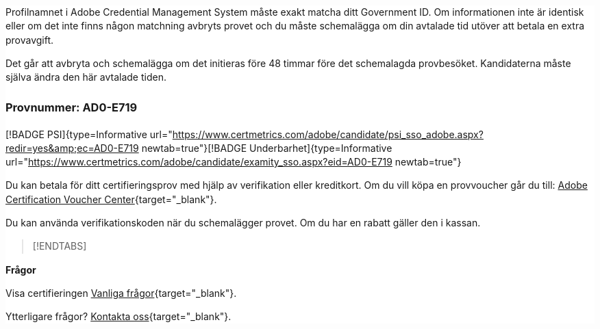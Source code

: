 Profilnamnet i Adobe Credential Management System måste exakt matcha ditt Government ID. Om informationen inte är identisk eller om det inte finns någon matchning avbryts provet och du måste schemalägga om din avtalade tid utöver att betala en extra provavgift.

Det går att avbryta och schemalägga om det initieras före 48 timmar före det schemalagda provbesöket. Kandidaterna måste själva ändra den här avtalade tiden.

### Provnummer: AD0-E719

[!BADGE PSI]{type=Informative url="https://www.certmetrics.com/adobe/candidate/psi_sso_adobe.aspx?redir=yes&amp;ec=AD0-E719 newtab=true"}[!BADGE Underbarhet]{type=Informative url="https://www.certmetrics.com/adobe/candidate/examity_sso.aspx?eid=AD0-E719 newtab=true"}

Du kan betala för ditt certifieringsprov med hjälp av verifikation eller kreditkort. Om du vill köpa en provvoucher går du till: [Adobe Certification Voucher Center](https://market.xvoucher.com/adobe/global){target="_blank"}.

Du kan använda verifikationskoden när du schemalägger provet. Om du har en rabatt gäller den i kassan.

>[!ENDTABS]

**Frågor**

Visa certifieringen [Vanliga frågor](https://experienceleague.adobe.com/docs/certification/certification/faq.html){target="_blank"}.

Ytterligare frågor? [Kontakta oss](mailto:certif@adobe.com){target="_blank"}.
